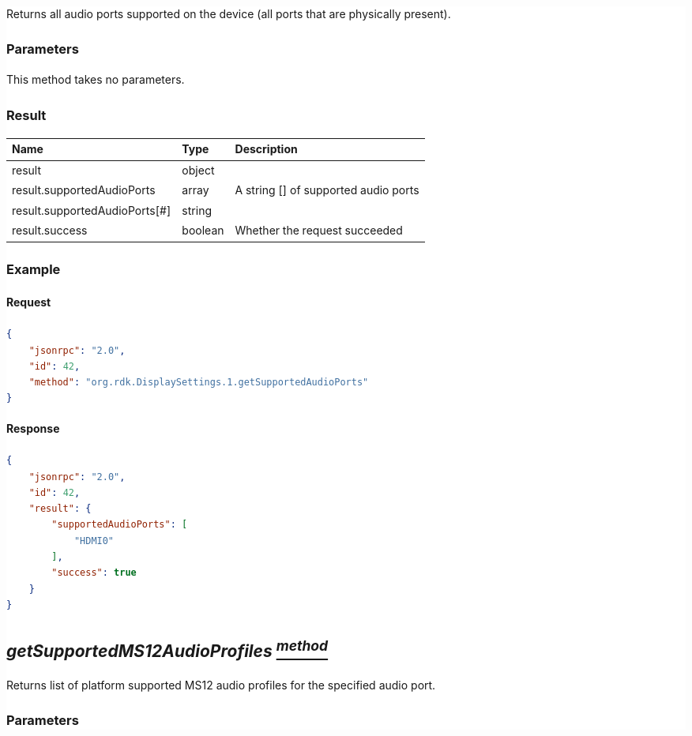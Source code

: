 Returns all audio ports supported on the device (all ports that are physically present).

### Parameters

This method takes no parameters.

### Result

| Name | Type | Description |
| :-------- | :-------- | :-------- |
| result | object |  |
| result.supportedAudioPorts | array | A string [] of supported audio ports |
| result.supportedAudioPorts[#] | string |  |
| result.success | boolean | Whether the request succeeded |

### Example

#### Request

```json
{
    "jsonrpc": "2.0",
    "id": 42,
    "method": "org.rdk.DisplaySettings.1.getSupportedAudioPorts"
}
```

#### Response

```json
{
    "jsonrpc": "2.0",
    "id": 42,
    "result": {
        "supportedAudioPorts": [
            "HDMI0"
        ],
        "success": true
    }
}
```

<a name="method.getSupportedMS12AudioProfiles"></a>
## *getSupportedMS12AudioProfiles [<sup>method</sup>](#head.Methods)*

Returns list of platform supported MS12 audio profiles for the specified audio port.

### Parameters
